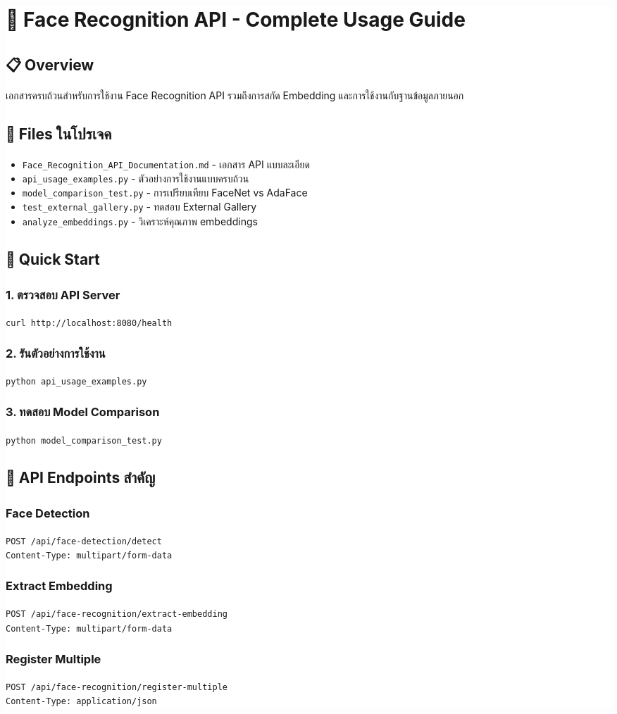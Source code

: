 # 🚀 Face Recognition API - Complete Usage Guide

## 📋 Overview
เอกสารครบถ้วนสำหรับการใช้งาน Face Recognition API รวมถึงการสกัด Embedding และการใช้งานกับฐานข้อมูลภายนอก

## 📁 Files ในโปรเจค
- `Face_Recognition_API_Documentation.md` - เอกสาร API แบบละเอียด
- `api_usage_examples.py` - ตัวอย่างการใช้งานแบบครบถ้วน
- `model_comparison_test.py` - การเปรียบเทียบ FaceNet vs AdaFace
- `test_external_gallery.py` - ทดสอบ External Gallery
- `analyze_embeddings.py` - วิเคราะห์คุณภาพ embeddings

## 🎯 Quick Start

### 1. ตรวจสอบ API Server
```bash
curl http://localhost:8080/health
```

### 2. รันตัวอย่างการใช้งาน
```bash
python api_usage_examples.py
```

### 3. ทดสอบ Model Comparison
```bash
python model_comparison_test.py
```

## 🔧 API Endpoints สำคัญ

### Face Detection
```
POST /api/face-detection/detect
Content-Type: multipart/form-data
```

### Extract Embedding
```
POST /api/face-recognition/extract-embedding
Content-Type: multipart/form-data
```

### Register Multiple
```
POST /api/face-recognition/register-multiple  
Content-Type: application/json
```
